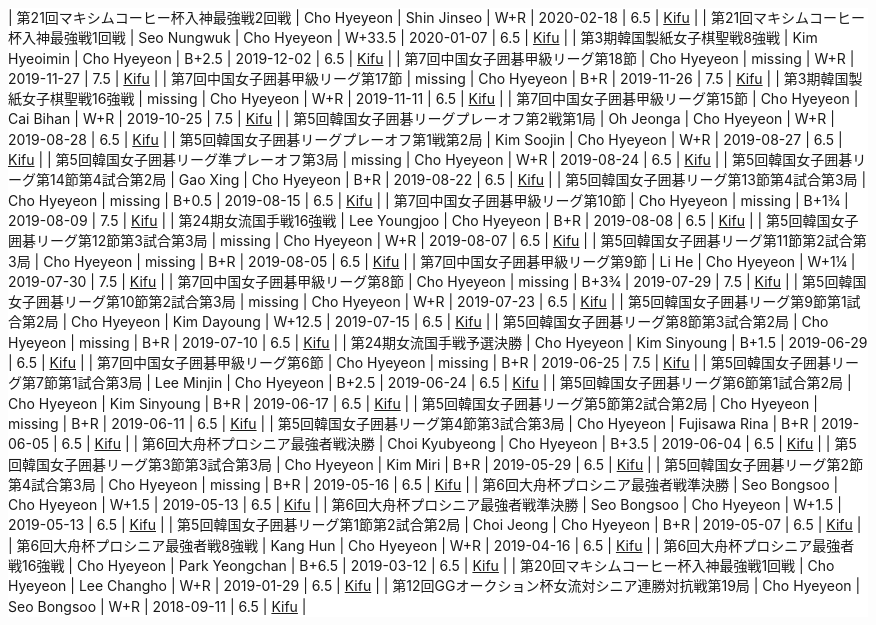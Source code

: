 | 第21回マキシムコーヒー杯入神最強戦2回戦 | Cho Hyeyeon | Shin Jinseo | W+R | 2020-02-18 | 6.5 | [Kifu](https://kifudepot.net/kifucontents.php?id=Vf%2FKQG52%2FkZ1gYjYcpCMGQ%3D%3D) | 
| 第21回マキシムコーヒー杯入神最強戦1回戦 | Seo Nungwuk | Cho Hyeyeon | W+33.5 | 2020-01-07 | 6.5 | [Kifu](https://kifudepot.net/kifucontents.php?id=GDSyAjCzBk0aQ1RA1biBbg%3D%3D) | 
| 第3期韓国製紙女子棋聖戦8強戦 | Kim Hyeoimin | Cho Hyeyeon | B+2.5 | 2019-12-02 | 6.5 | [Kifu](https://kifudepot.net/kifucontents.php?id=offaew4ugi%2BEK%2BCd9932jg%3D%3D) | 
| 第7回中国女子囲碁甲級リーグ第18節 | Cho Hyeyeon | missing | W+R | 2019-11-27 | 7.5 | [Kifu](https://kifudepot.net/kifucontents.php?id=LIDYqMqQvrXnwf69zgjH2A%3D%3D) | 
| 第7回中国女子囲碁甲級リーグ第17節 | missing | Cho Hyeyeon | B+R | 2019-11-26 | 7.5 | [Kifu](https://kifudepot.net/kifucontents.php?id=9tt3hlpdNHtxQ7SbT%2BxDFg%3D%3D) | 
| 第3期韓国製紙女子棋聖戦16強戦 | missing | Cho Hyeyeon | W+R | 2019-11-11 | 6.5 | [Kifu](https://kifudepot.net/kifucontents.php?id=A27BnjeKJ1E2zY0h37ewTA%3D%3D) | 
| 第7回中国女子囲碁甲級リーグ第15節 | Cho Hyeyeon | Cai Bihan | W+R | 2019-10-25 | 7.5 | [Kifu](https://kifudepot.net/kifucontents.php?id=bYXDlcen5ANk7FRy2mK0IA%3D%3D) | 
| 第5回韓国女子囲碁リーグプレーオフ第2戦第1局 | Oh Jeonga | Cho Hyeyeon | W+R | 2019-08-28 | 6.5 | [Kifu](https://kifudepot.net/kifucontents.php?id=df%2Bnh0h9LrdmunntGwEOsg%3D%3D) | 
| 第5回韓国女子囲碁リーグプレーオフ第1戦第2局 | Kim Soojin | Cho Hyeyeon | W+R | 2019-08-27 | 6.5 | [Kifu](https://kifudepot.net/kifucontents.php?id=01y1zwP6Tuq6tRPihjJxww%3D%3D) | 
| 第5回韓国女子囲碁リーグ準プレーオフ第3局 | missing | Cho Hyeyeon | W+R | 2019-08-24 | 6.5 | [Kifu](https://kifudepot.net/kifucontents.php?id=hifU1nyGKO%2BEGSKfQ5Hnfw%3D%3D) | 
| 第5回韓国女子囲碁リーグ第14節第4試合第2局 | Gao Xing | Cho Hyeyeon | B+R | 2019-08-22 | 6.5 | [Kifu](https://kifudepot.net/kifucontents.php?id=aBMC%2BYmPpfQO6%2BFZbnxa0g%3D%3D) | 
| 第5回韓国女子囲碁リーグ第13節第4試合第3局 | Cho Hyeyeon | missing | B+0.5 | 2019-08-15 | 6.5 | [Kifu](https://kifudepot.net/kifucontents.php?id=vA81%2Fd0UEYWlXIve%2F3BtnA%3D%3D) | 
| 第7回中国女子囲碁甲級リーグ第10節 | Cho Hyeyeon | missing | B+1¾ | 2019-08-09 | 7.5 | [Kifu](https://kifudepot.net/kifucontents.php?id=Fw8vUMTxXCHmv5sQvcNmMQ%3D%3D) | 
| 第24期女流国手戦16強戦 | Lee Youngjoo | Cho Hyeyeon | B+R | 2019-08-08 | 6.5 | [Kifu](https://kifudepot.net/kifucontents.php?id=lWSV6wIfXKvxeb2x%2FfvUXg%3D%3D) | 
| 第5回韓国女子囲碁リーグ第12節第3試合第3局 | missing | Cho Hyeyeon | W+R | 2019-08-07 | 6.5 | [Kifu](https://kifudepot.net/kifucontents.php?id=PG1tjVkkT%2FXfdqSseqQPyQ%3D%3D) | 
| 第5回韓国女子囲碁リーグ第11節第2試合第3局 | Cho Hyeyeon | missing | B+R | 2019-08-05 | 6.5 | [Kifu](https://kifudepot.net/kifucontents.php?id=WwGp4t6GkKExxyAKiXkcVQ%3D%3D) | 
| 第7回中国女子囲碁甲級リーグ第9節 | Li He | Cho Hyeyeon | W+1¼ | 2019-07-30 | 7.5 | [Kifu](https://kifudepot.net/kifucontents.php?id=bqCfIZ%2FL8mtUe1bOC0LVbA%3D%3D) | 
| 第7回中国女子囲碁甲級リーグ第8節 | Cho Hyeyeon | missing | B+3¾ | 2019-07-29 | 7.5 | [Kifu](https://kifudepot.net/kifucontents.php?id=E1h%2Ffuo%2BmrqMDvGqHuQ2tg%3D%3D) | 
| 第5回韓国女子囲碁リーグ第10節第2試合第3局 | missing | Cho Hyeyeon | W+R | 2019-07-23 | 6.5 | [Kifu](https://kifudepot.net/kifucontents.php?id=evfbKaaxoy0uWs7gM6KRiw%3D%3D) | 
| 第5回韓国女子囲碁リーグ第9節第1試合第2局 | Cho Hyeyeon | Kim Dayoung | W+12.5 | 2019-07-15 | 6.5 | [Kifu](https://kifudepot.net/kifucontents.php?id=iAAQZ14%2FHTIPX72Mz38UFA%3D%3D) | 
| 第5回韓国女子囲碁リーグ第8節第3試合第2局 | Cho Hyeyeon | missing | B+R | 2019-07-10 | 6.5 | [Kifu](https://kifudepot.net/kifucontents.php?id=AQyYnWWPaKjpjY%2FClE4qXA%3D%3D) | 
| 第24期女流国手戦予選決勝 | Cho Hyeyeon | Kim Sinyoung | B+1.5 | 2019-06-29 | 6.5 | [Kifu](https://kifudepot.net/kifucontents.php?id=%2BJztI%2FsYKbpKoPLL71cEZw%3D%3D) | 
| 第7回中国女子囲碁甲級リーグ第6節 | Cho Hyeyeon | missing | B+R | 2019-06-25 | 7.5 | [Kifu](https://kifudepot.net/kifucontents.php?id=o40rE8N6aW%2F9%2BwPnZnztmg%3D%3D) | 
| 第5回韓国女子囲碁リーグ第7節第1試合第3局 | Lee Minjin | Cho Hyeyeon | B+2.5 | 2019-06-24 | 6.5 | [Kifu](https://kifudepot.net/kifucontents.php?id=CXBblunu%2FwLGcd%2BCdohFuQ%3D%3D) | 
| 第5回韓国女子囲碁リーグ第6節第1試合第2局 | Cho Hyeyeon | Kim Sinyoung | B+R | 2019-06-17 | 6.5 | [Kifu](https://kifudepot.net/kifucontents.php?id=5UDnmUdRxUGEcSH6FW9lIA%3D%3D) | 
| 第5回韓国女子囲碁リーグ第5節第2試合第2局 | Cho Hyeyeon | missing | B+R | 2019-06-11 | 6.5 | [Kifu](https://kifudepot.net/kifucontents.php?id=p5T90vZocqJU96RfKYATZQ%3D%3D) | 
| 第5回韓国女子囲碁リーグ第4節第3試合第3局 | Cho Hyeyeon | Fujisawa Rina | B+R | 2019-06-05 | 6.5 | [Kifu](https://kifudepot.net/kifucontents.php?id=v3c0jheOAfT7lZxsBW9jWw%3D%3D) | 
| 第6回大舟杯プロシニア最強者戦決勝 | Choi Kyubyeong | Cho Hyeyeon | B+3.5 | 2019-06-04 | 6.5 | [Kifu](https://kifudepot.net/kifucontents.php?id=9WTN%2FvejwZnDjWwifcVt2A%3D%3D) | 
| 第5回韓国女子囲碁リーグ第3節第3試合第3局 | Cho Hyeyeon | Kim Miri | B+R | 2019-05-29 | 6.5 | [Kifu](https://kifudepot.net/kifucontents.php?id=3jN2DsFzMHVI%2BUPV8dY7Ew%3D%3D) | 
| 第5回韓国女子囲碁リーグ第2節第4試合第3局 | Cho Hyeyeon | missing | B+R | 2019-05-16 | 6.5 | [Kifu](https://kifudepot.net/kifucontents.php?id=IX9BcAdSjCIQLO4bZG7D0w%3D%3D) | 
| 第6回大舟杯プロシニア最強者戦準決勝 | Seo Bongsoo | Cho Hyeyeon | W+1.5 | 2019-05-13 | 6.5 | [Kifu](https://kifudepot.net/kifucontents.php?id=RNo%2BVp1QX0Br75%2BE7YkJYA%3D%3D) | 
| 第6回大舟杯プロシニア最強者戦準決勝 | Seo Bongsoo | Cho Hyeyeon | W+1.5 | 2019-05-13 | 6.5 | [Kifu](https://kifudepot.net/kifucontents.php?id=0rNdGVz2Od8e2lq%2B8XhxNw%3D%3D) | 
| 第5回韓国女子囲碁リーグ第1節第2試合第2局 | Choi Jeong | Cho Hyeyeon | B+R | 2019-05-07 | 6.5 | [Kifu](https://kifudepot.net/kifucontents.php?id=fsyvAscjCBzjnkhLgQUwLA%3D%3D) | 
| 第6回大舟杯プロシニア最強者戦8強戦 | Kang Hun | Cho Hyeyeon | W+R | 2019-04-16 | 6.5 | [Kifu](https://kifudepot.net/kifucontents.php?id=zwNyeyLFvxe0gbS4a8%2FTxA%3D%3D) | 
| 第6回大舟杯プロシニア最強者戦16強戦 | Cho Hyeyeon | Park Yeongchan | B+6.5 | 2019-03-12 | 6.5 | [Kifu](https://kifudepot.net/kifucontents.php?id=7vZa3jozEmqlPSTehRX5KA%3D%3D) | 
| 第20回マキシムコーヒー杯入神最強戦1回戦 | Cho Hyeyeon | Lee Changho | W+R | 2019-01-29 | 6.5 | [Kifu](https://kifudepot.net/kifucontents.php?id=QM0V573tqAmRLCyNitx81g%3D%3D) | 
| 第12回GGオークション杯女流対シニア連勝対抗戦第19局 | Cho Hyeyeon | Seo Bongsoo | W+R | 2018-09-11 | 6.5 | [Kifu](https://kifudepot.net/kifucontents.php?id=lhkbGNRSfp68VgxJzcE1rg%3D%3D) | 